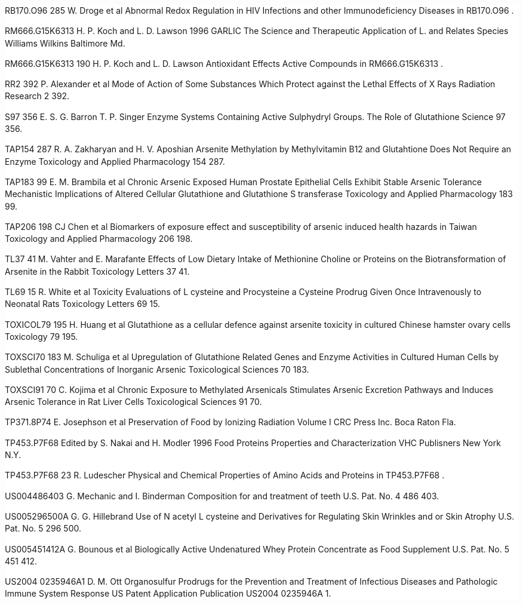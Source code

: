 RB170.O96 285 W. Droge et al Abnormal Redox Regulation in HIV Infections and other Immunodeficiency Diseases in RB170.O96 .

RM666.G15K6313 H. P. Koch and L. D. Lawson 1996 GARLIC The Science and Therapeutic Application of L. and Relates Species Williams Wilkins Baltimore Md.

RM666.G15K6313 190 H. P. Koch and L. D. Lawson Antioxidant Effects Active Compounds in RM666.G15K6313 .

RR2 392 P. Alexander et al Mode of Action of Some Substances Which Protect against the Lethal Effects of X Rays Radiation Research 2 392.

S97 356 E. S. G. Barron T. P. Singer Enzyme Systems Containing Active Sulphydryl Groups. The Role of Glutathione Science 97 356.

TAP154 287 R. A. Zakharyan and H. V. Aposhian Arsenite Methylation by Methylvitamin B12 and Glutahtione Does Not Require an Enzyme Toxicology and Applied Pharmacology 154 287.

TAP183 99 E. M. Brambila et al Chronic Arsenic Exposed Human Prostate Epithelial Cells Exhibit Stable Arsenic Tolerance Mechanistic Implications of Altered Cellular Glutathione and Glutathione S transferase Toxicology and Applied Pharmacology 183 99.

TAP206 198 CJ Chen et al Biomarkers of exposure effect and susceptibility of arsenic induced health hazards in Taiwan Toxicology and Applied Pharmacology 206 198.

TL37 41 M. Vahter and E. Marafante Effects of Low Dietary Intake of Methionine Choline or Proteins on the Biotransformation of Arsenite in the Rabbit Toxicology Letters 37 41.

TL69 15 R. White et al Toxicity Evaluations of L cysteine and Procysteine a Cysteine Prodrug Given Once Intravenously to Neonatal Rats Toxicology Letters 69 15.

TOXICOL79 195 H. Huang et al Glutathione as a cellular defence against arsenite toxicity in cultured Chinese hamster ovary cells Toxicology 79 195.

TOXSCI70 183 M. Schuliga et al Upregulation of Glutathione Related Genes and Enzyme Activities in Cultured Human Cells by Sublethal Concentrations of Inorganic Arsenic Toxicological Sciences 70 183.

TOXSCI91 70 C. Kojima et al Chronic Exposure to Methylated Arsenicals Stimulates Arsenic Excretion Pathways and Induces Arsenic Tolerance in Rat Liver Cells Toxicological Sciences 91 70.

TP371.8P74 E. Josephson et al Preservation of Food by Ionizing Radiation Volume I CRC Press Inc. Boca Raton Fla.

TP453.P7F68 Edited by S. Nakai and H. Modler 1996 Food Proteins Properties and Characterization VHC Publisners New York N.Y.

TP453.P7F68 23 R. Ludescher Physical and Chemical Properties of Amino Acids and Proteins in TP453.P7F68 .

US004486403 G. Mechanic and I. Binderman Composition for and treatment of teeth U.S. Pat. No. 4 486 403.

US005296500A G. G. Hillebrand Use of N acetyl L cysteine and Derivatives for Regulating Skin Wrinkles and or Skin Atrophy U.S. Pat. No. 5 296 500.

US005451412A G. Bounous et al Biologically Active Undenatured Whey Protein Concentrate as Food Supplement U.S. Pat. No. 5 451 412.

US2004 0235946A1 D. M. Ott Organosulfur Prodrugs for the Prevention and Treatment of Infectious Diseases and Pathologic Immune System Response US Patent Application Publication US2004 0235946A 1.
